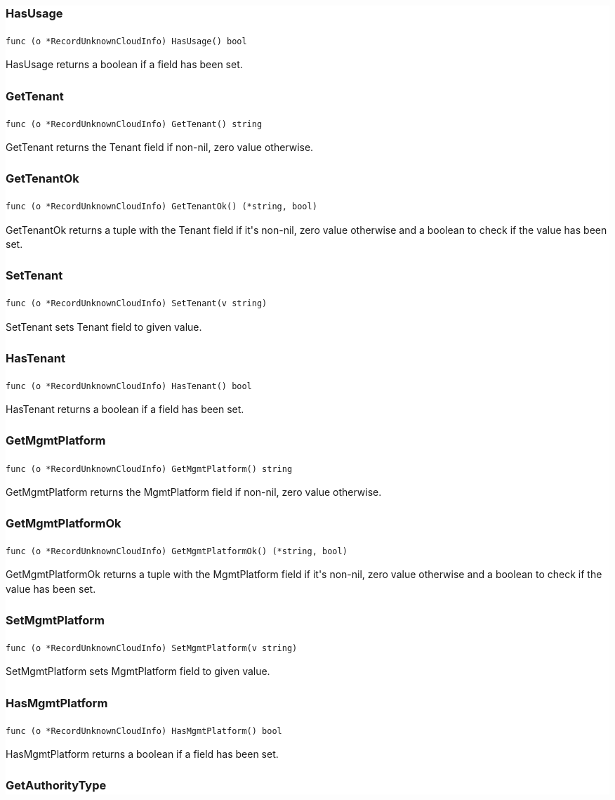 ### HasUsage

`func (o *RecordUnknownCloudInfo) HasUsage() bool`

HasUsage returns a boolean if a field has been set.

### GetTenant

`func (o *RecordUnknownCloudInfo) GetTenant() string`

GetTenant returns the Tenant field if non-nil, zero value otherwise.

### GetTenantOk

`func (o *RecordUnknownCloudInfo) GetTenantOk() (*string, bool)`

GetTenantOk returns a tuple with the Tenant field if it's non-nil, zero value otherwise
and a boolean to check if the value has been set.

### SetTenant

`func (o *RecordUnknownCloudInfo) SetTenant(v string)`

SetTenant sets Tenant field to given value.

### HasTenant

`func (o *RecordUnknownCloudInfo) HasTenant() bool`

HasTenant returns a boolean if a field has been set.

### GetMgmtPlatform

`func (o *RecordUnknownCloudInfo) GetMgmtPlatform() string`

GetMgmtPlatform returns the MgmtPlatform field if non-nil, zero value otherwise.

### GetMgmtPlatformOk

`func (o *RecordUnknownCloudInfo) GetMgmtPlatformOk() (*string, bool)`

GetMgmtPlatformOk returns a tuple with the MgmtPlatform field if it's non-nil, zero value otherwise
and a boolean to check if the value has been set.

### SetMgmtPlatform

`func (o *RecordUnknownCloudInfo) SetMgmtPlatform(v string)`

SetMgmtPlatform sets MgmtPlatform field to given value.

### HasMgmtPlatform

`func (o *RecordUnknownCloudInfo) HasMgmtPlatform() bool`

HasMgmtPlatform returns a boolean if a field has been set.

### GetAuthorityType
